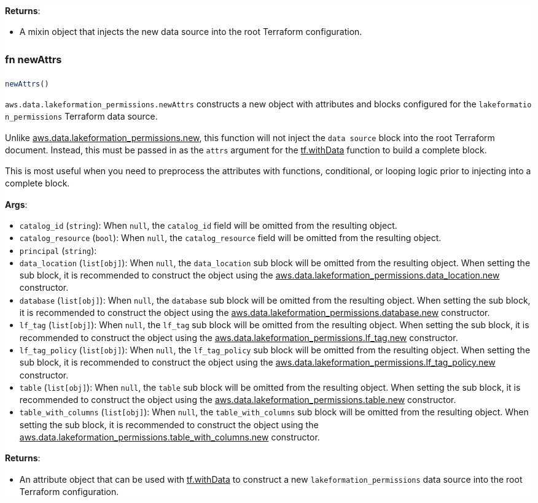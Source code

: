 **Returns**:
- A mixin object that injects the new data source into the root Terraform configuration.


### fn newAttrs

```ts
newAttrs()
```


`aws.data.lakeformation_permissions.newAttrs` constructs a new object with attributes and blocks configured for the `lakeformation_permissions`
Terraform data source.

Unlike [aws.data.lakeformation_permissions.new](#fn-lakeformationpermissionsnew), this function will not inject the `data source`
block into the root Terraform document. Instead, this must be passed in as the `attrs` argument for the
[tf.withData](https://github.com/tf-libsonnet/core/tree/main/docs#fn-withdata) function to build a complete block.

This is most useful when you need to preprocess the attributes with functions, conditional, or looping logic prior to
injecting into a complete block.

**Args**:
  - `catalog_id` (`string`):  When `null`, the `catalog_id` field will be omitted from the resulting object.
  - `catalog_resource` (`bool`):  When `null`, the `catalog_resource` field will be omitted from the resulting object.
  - `principal` (`string`): 
  - `data_location` (`list[obj]`):  When `null`, the `data_location` sub block will be omitted from the resulting object. When setting the sub block, it is recommended to construct the object using the [aws.data.lakeformation_permissions.data_location.new](#fn-lakeformationpermissionsdatalocationnew) constructor.
  - `database` (`list[obj]`):  When `null`, the `database` sub block will be omitted from the resulting object. When setting the sub block, it is recommended to construct the object using the [aws.data.lakeformation_permissions.database.new](#fn-lakeformationpermissionsdatabasenew) constructor.
  - `lf_tag` (`list[obj]`):  When `null`, the `lf_tag` sub block will be omitted from the resulting object. When setting the sub block, it is recommended to construct the object using the [aws.data.lakeformation_permissions.lf_tag.new](#fn-lakeformationpermissionslftagnew) constructor.
  - `lf_tag_policy` (`list[obj]`):  When `null`, the `lf_tag_policy` sub block will be omitted from the resulting object. When setting the sub block, it is recommended to construct the object using the [aws.data.lakeformation_permissions.lf_tag_policy.new](#fn-lakeformationpermissionslftagpolicynew) constructor.
  - `table` (`list[obj]`):  When `null`, the `table` sub block will be omitted from the resulting object. When setting the sub block, it is recommended to construct the object using the [aws.data.lakeformation_permissions.table.new](#fn-lakeformationpermissionstablenew) constructor.
  - `table_with_columns` (`list[obj]`):  When `null`, the `table_with_columns` sub block will be omitted from the resulting object. When setting the sub block, it is recommended to construct the object using the [aws.data.lakeformation_permissions.table_with_columns.new](#fn-lakeformationpermissionstablewithcolumnsnew) constructor.

**Returns**:
  - An attribute object that can be used with [tf.withData](https://github.com/tf-libsonnet/core/tree/main/docs#fn-withdata) to construct a new `lakeformation_permissions` data source into the root Terraform configuration.
